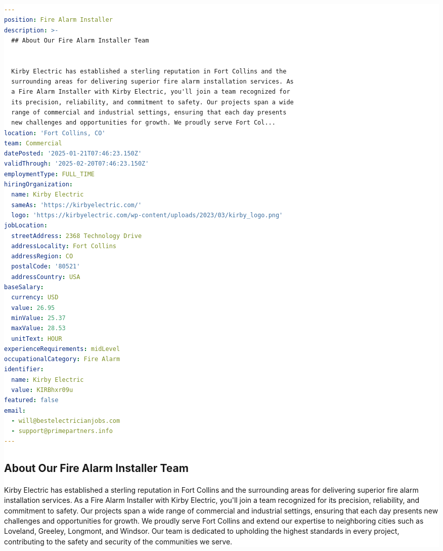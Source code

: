 ```yaml
---
position: Fire Alarm Installer
description: >-
  ## About Our Fire Alarm Installer Team


  Kirby Electric has established a sterling reputation in Fort Collins and the
  surrounding areas for delivering superior fire alarm installation services. As
  a Fire Alarm Installer with Kirby Electric, you'll join a team recognized for
  its precision, reliability, and commitment to safety. Our projects span a wide
  range of commercial and industrial settings, ensuring that each day presents
  new challenges and opportunities for growth. We proudly serve Fort Col...
location: 'Fort Collins, CO'
team: Commercial
datePosted: '2025-01-21T07:46:23.150Z'
validThrough: '2025-02-20T07:46:23.150Z'
employmentType: FULL_TIME
hiringOrganization:
  name: Kirby Electric
  sameAs: 'https://kirbyelectric.com/'
  logo: 'https://kirbyelectric.com/wp-content/uploads/2023/03/kirby_logo.png'
jobLocation:
  streetAddress: 2368 Technology Drive
  addressLocality: Fort Collins
  addressRegion: CO
  postalCode: '80521'
  addressCountry: USA
baseSalary:
  currency: USD
  value: 26.95
  minValue: 25.37
  maxValue: 28.53
  unitText: HOUR
experienceRequirements: midLevel
occupationalCategory: Fire Alarm
identifier:
  name: Kirby Electric
  value: KIRBhxr09u
featured: false
email:
  - will@bestelectricianjobs.com
  - support@primepartners.info
---
```




## About Our Fire Alarm Installer Team

Kirby Electric has established a sterling reputation in Fort Collins and the surrounding areas for delivering superior fire alarm installation services. As a Fire Alarm Installer with Kirby Electric, you'll join a team recognized for its precision, reliability, and commitment to safety. Our projects span a wide range of commercial and industrial settings, ensuring that each day presents new challenges and opportunities for growth. We proudly serve Fort Collins and extend our expertise to neighboring cities such as Loveland, Greeley, Longmont, and Windsor. Our team is dedicated to upholding the highest standards in every project, contributing to the safety and security of the communities we serve.
